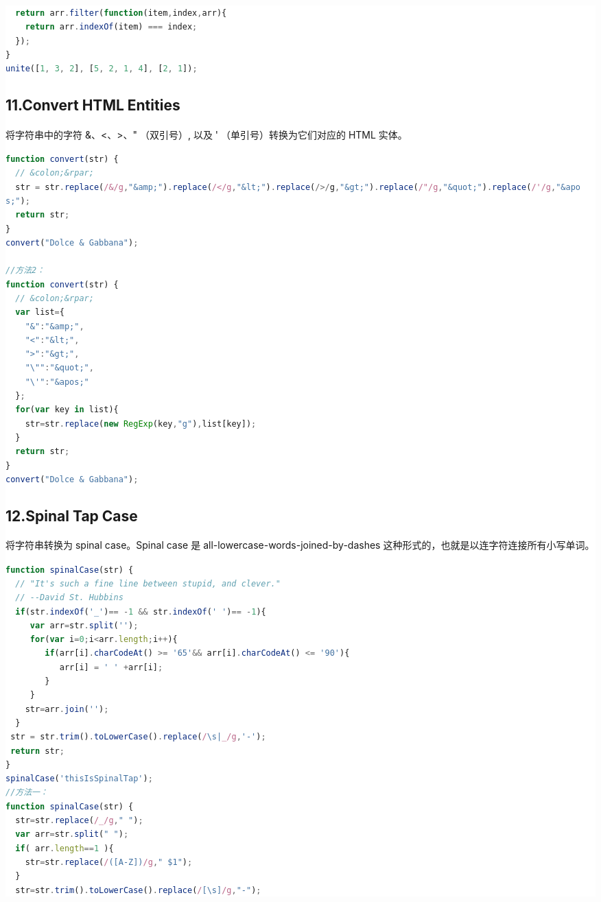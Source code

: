 ```javascript
  return arr.filter(function(item,index,arr){
    return arr.indexOf(item) === index;  
  });
}
unite([1, 3, 2], [5, 2, 1, 4], [2, 1]);
```
## 11.Convert HTML Entities
将字符串中的字符 &、<、>、" （双引号）, 以及 ' （单引号）转换为它们对应的 HTML 实体。
```javascript
function convert(str) {
  // &colon;&rpar;
  str = str.replace(/&/g,"&amp;").replace(/</g,"&lt;").replace(/>/g,"&gt;").replace(/"/g,"&quot;").replace(/'/g,"&apos;");
  return str;
}
convert("Dolce & Gabbana");

//方法2：
function convert(str) {
  // &colon;&rpar;
  var list={
    "&":"&amp;",
    "<":"&lt;",
    ">":"&gt;",
    "\"":"&quot;",
    "\'":"&apos;"   
  };
  for(var key in list){
    str=str.replace(new RegExp(key,"g"),list[key]);
  }
  return str;
}
convert("Dolce & Gabbana");
```
## 12.Spinal Tap Case
将字符串转换为 spinal case。Spinal case 是 all-lowercase-words-joined-by-dashes 这种形式的，也就是以连字符连接所有小写单词。
```javascript
function spinalCase(str) {
  // "It's such a fine line between stupid, and clever."
  // --David St. Hubbins
  if(str.indexOf('_')== -1 && str.indexOf(' ')== -1){
     var arr=str.split('');
     for(var i=0;i<arr.length;i++){
        if(arr[i].charCodeAt() >= '65'&& arr[i].charCodeAt() <= '90'){
           arr[i] = ' ' +arr[i];
        }
     }
    str=arr.join('');
  }
 str = str.trim().toLowerCase().replace(/\s|_/g,'-');
 return str;
}
spinalCase('thisIsSpinalTap');
//方法一：
function spinalCase(str) {
  str=str.replace(/_/g," ");
  var arr=str.split(" ");
  if( arr.length==1 ){
    str=str.replace(/([A-Z])/g," $1");
  } 
  str=str.trim().toLowerCase().replace(/[\s]/g,"-");
```